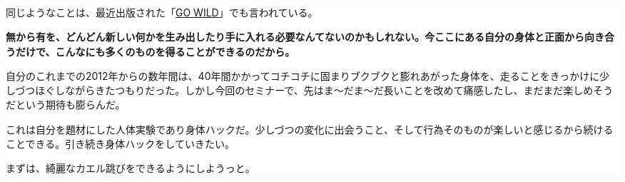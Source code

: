 同じようなことは、最近出版された「[GO WILD](http://www.amazon.co.jp/gp/product/4140816619/ref=as_li_ss_tl?ie=UTF8&camp=247&creative=7399&creativeASIN=4140816619&linkCode=as2&tag=giantech-22)」でも言われている。

<iframe src="http://rcm-fe.amazon-adsystem.com/e/cm?lt1=_blank&bc1=000000&IS2=1&bg1=FFFFFF&fc1=000000&lc1=0000FF&t=giantech-22&o=9&p=8&l=as4&m=amazon&f=ifr&ref=ss_til&asins=4140816619" style="width:120px;height:240px;" scrolling="no" marginwidth="0" marginheight="0" frameborder="0"></iframe>

**無から有を、どんどん新しい何かを生み出したり手に入れる必要なんてないのかもしれない。今ここにある自分の身体と正面から向き合うだけで、こんなにも多くのものを得ることができるのだから。**

自分のこれまでの2012年からの数年間は、40年間かかってコチコチに固まりブクブクと膨れあがった身体を、走ることをきっかけに少しづつほぐしながらきたつもりだった。しかし今回のセミナーで、先はま〜だま〜だ長いことを改めて痛感したし、まだまだ楽しめそうだという期待も膨らんだ。

これは自分を題材にした人体実験であり身体ハックだ。少しづつの変化に出会うこと、そして行為そのものが楽しいと感じるから続けることできる。引き続き身体ハックをしていきたい。

まずは、綺麗なカエル跳びをできるようにしようっと。